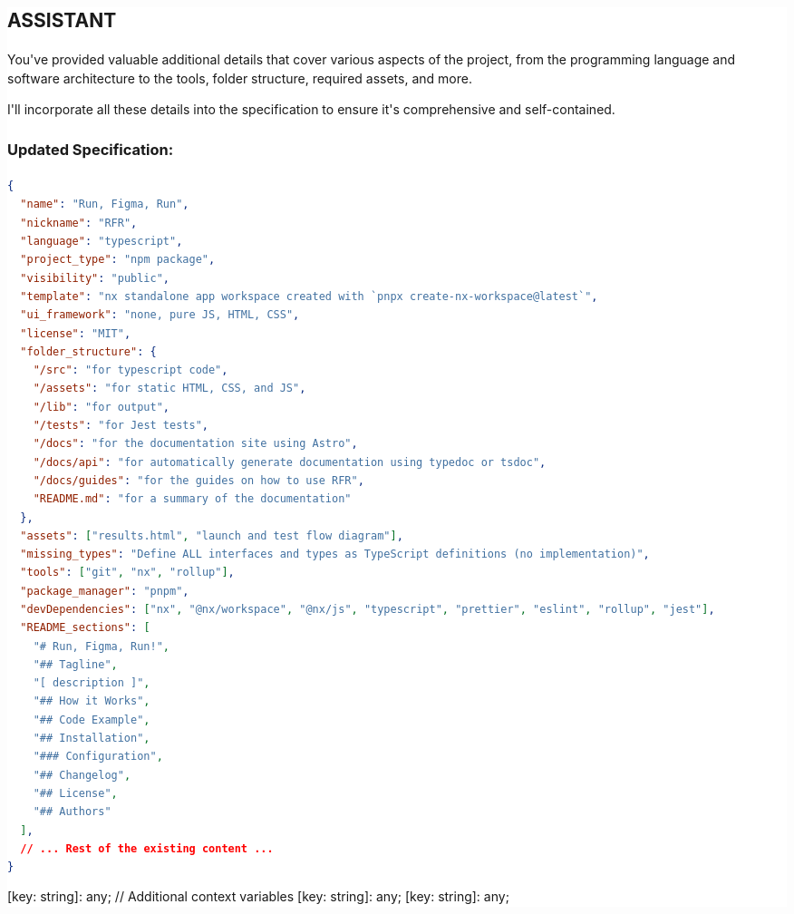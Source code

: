 ## ASSISTANT
You've provided valuable additional details that cover various aspects of the project, from the programming language and software architecture to the tools, folder structure, required assets, and more.

I'll incorporate all these details into the specification to ensure it's comprehensive and self-contained.

### Updated Specification:

```json
{
  "name": "Run, Figma, Run",
  "nickname": "RFR",
  "language": "typescript",
  "project_type": "npm package",
  "visibility": "public",
  "template": "nx standalone app workspace created with `pnpx create-nx-workspace@latest`",
  "ui_framework": "none, pure JS, HTML, CSS",
  "license": "MIT",
  "folder_structure": {
    "/src": "for typescript code",
    "/assets": "for static HTML, CSS, and JS",
    "/lib": "for output",
    "/tests": "for Jest tests",
    "/docs": "for the documentation site using Astro",
    "/docs/api": "for automatically generate documentation using typedoc or tsdoc",
    "/docs/guides": "for the guides on how to use RFR",
    "README.md": "for a summary of the documentation"
  },
  "assets": ["results.html", "launch and test flow diagram"],
  "missing_types": "Define ALL interfaces and types as TypeScript definitions (no implementation)",
  "tools": ["git", "nx", "rollup"],
  "package_manager": "pnpm",
  "devDependencies": ["nx", "@nx/workspace", "@nx/js", "typescript", "prettier", "eslint", "rollup", "jest"],
  "README_sections": [
    "# Run, Figma, Run!",
    "## Tagline",
    "[ description ]",
    "## How it Works",
    "## Code Example",
    "## Installation",
    "### Configuration",
    "## Changelog",
    "## License",
    "## Authors"
  ],
  // ... Rest of the existing content ...
}
```


  [key: string]: any; // Additional context variables
  [key: string]: any;
  [key: string]: any;
